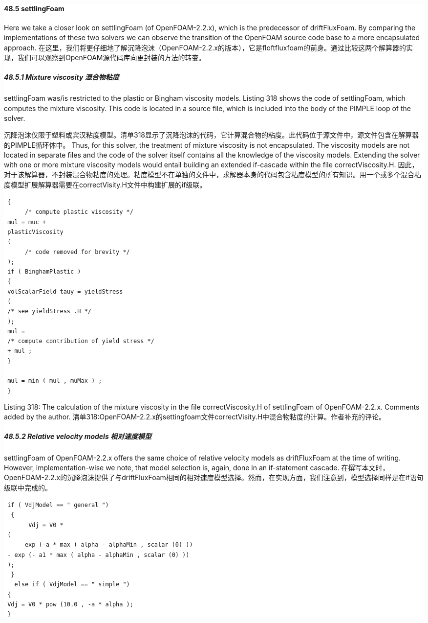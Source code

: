 #### 48.5 settlingFoam
Here we take a closer look on settlingFoam (of OpenFOAM-2.2.x), which is the predecessor of driftFluxFoam. By comparing the implementations of these two solvers we can observe the transition of the OpenFOAM source code base to a more encapsulated approach.
在这里，我们将更仔细地了解沉降泡沫（OpenFOAM-2.2.x的版本），它是floftfluxfoam的前身。通过比较这两个解算器的实现，我们可以观察到OpenFOAM源代码库向更封装的方法的转变。

##### 48.5.1 Mixture viscosity 混合物粘度
settlingFoam was/is restricted to the plastic or Bingham viscosity models. Listing 318 shows the code of settlingFoam, which computes the mixture viscosity. This code is located in a source file, which is included into the body of the PIMPLE loop of the solver.

沉降泡沫仅限于塑料或宾汉粘度模型。清单318显示了沉降泡沫的代码，它计算混合物的粘度。此代码位于源文件中，源文件包含在解算器的PIMPLE循环体中。
Thus, for this solver, the treatment of mixture viscosity is not encapsulated. The viscosity models are not located in separate files and the code of the solver itself contains all the knowledge of the viscosity models. Extending the solver with one or more mixture viscosity models would entail building an extended if-cascade within the file correctViscosity.H.
因此，对于该解算器，不封装混合物粘度的处理。粘度模型不在单独的文件中，求解器本身的代码包含粘度模型的所有知识。用一个或多个混合粘度模型扩展解算器需要在correctVisity.H文件中构建扩展的if级联。

```
 { 
	  /* compute plastic viscosity */
 mul = muc +
 plasticViscosity
 ( 
	  /* code removed for brevity */
 );
 if ( BinghamPlastic )
 {
 volScalarField tauy = yieldStress
 (
 /* see yieldStress .H */
 );
 mul =
 /* compute contribution of yield stress */
 + mul ;
 }

 mul = min ( mul , muMax ) ;
 }
```
Listing 318: The calculation of the mixture viscosity in the file correctViscosity.H of settlingFoam of OpenFOAM-2.2.x. Comments added by the author.
清单318:OpenFOAM-2.2.x的settingfoam文件correctVisity.H中混合物粘度的计算。作者补充的评论。

##### 48.5.2 Relative velocity models 相对速度模型
settlingFoam of OpenFOAM-2.2.x offers the same choice of relative velocity models as driftFluxFoam at the time of writing. However, implementation-wise we note, that model selection is, again, done in an if-statement cascade.
在撰写本文时，OpenFOAM-2.2.x的沉降泡沫提供了与driftFluxFoam相同的相对速度模型选择。然而，在实现方面，我们注意到，模型选择同样是在if语句级联中完成的。

```
 if ( VdjModel == " general ") 
  { 
	   Vdj = V0 *
 ( 
	  exp (-a * max ( alpha - alphaMin , scalar (0) ))
 - exp (- a1 * max ( alpha - alphaMin , scalar (0) ))
 );
  } 
   else if ( VdjModel == " simple ")
 {
 Vdj = V0 * pow (10.0 , -a * alpha );
 }
```